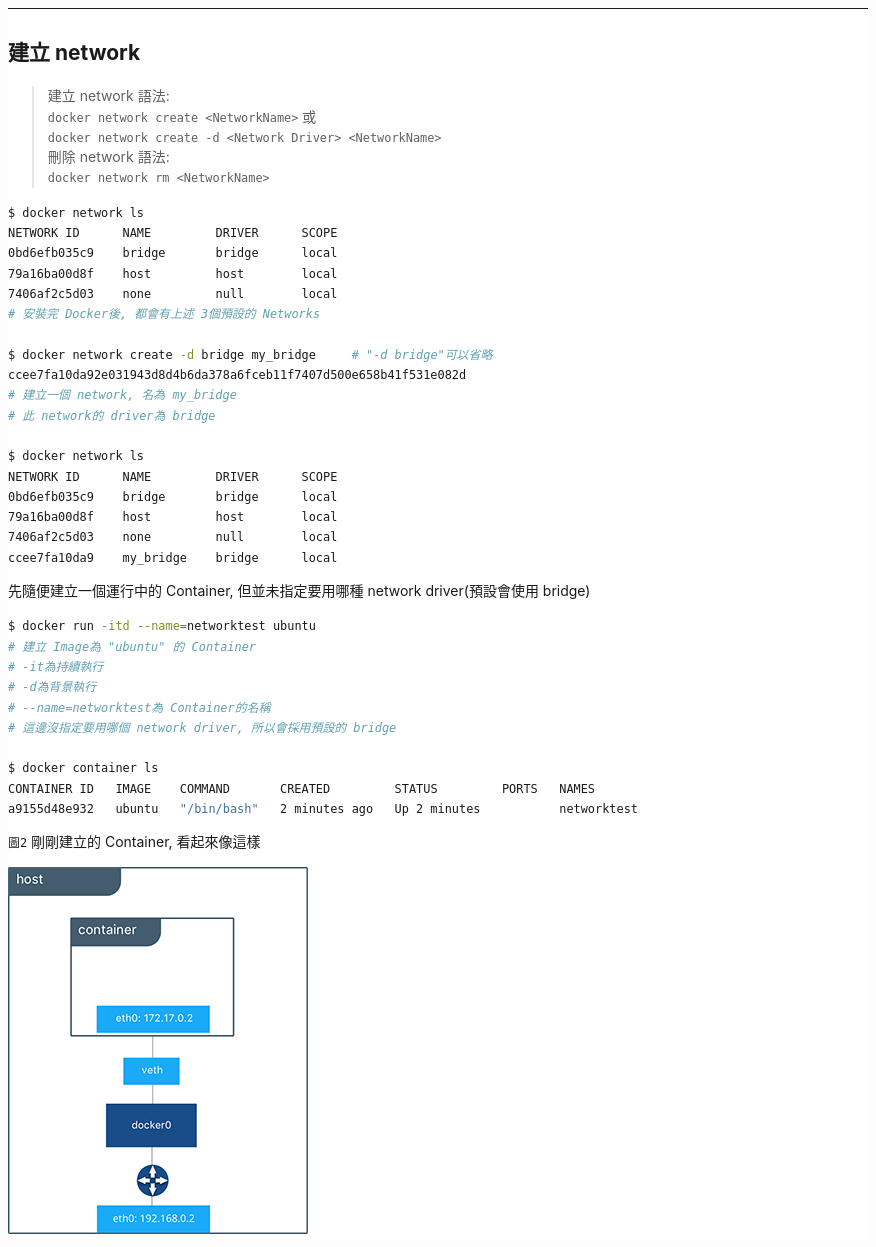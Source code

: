 
---

## 建立 network
> 建立 network 語法: <br>
`docker network create <NetworkName>` 或 <br>
                    `docker network create -d <Network Driver> <NetworkName>` <br>
> 刪除 network 語法: <br>`docker network rm <NetworkName>`
```sh
$ docker network ls
NETWORK ID      NAME         DRIVER      SCOPE
0bd6efb035c9    bridge       bridge      local
79a16ba00d8f    host         host        local
7406af2c5d03    none         null        local
# 安裝完 Docker後, 都會有上述 3個預設的 Networks

$ docker network create -d bridge my_bridge     # "-d bridge"可以省略
ccee7fa10da92e031943d8d4b6da378a6fceb11f7407d500e658b41f531e082d
# 建立一個 network, 名為 my_bridge
# 此 network的 driver為 bridge

$ docker network ls
NETWORK ID      NAME         DRIVER      SCOPE
0bd6efb035c9    bridge       bridge      local
79a16ba00d8f    host         host        local
7406af2c5d03    none         null        local
ccee7fa10da9    my_bridge    bridge      local
```

先隨便建立一個運行中的 Container, 但並未指定要用哪種 network driver(預設會使用 bridge)
```sh
$ docker run -itd --name=networktest ubuntu
# 建立 Image為 "ubuntu" 的 Container
# -it為持續執行
# -d為背景執行
# --name=networktest為 Container的名稱
# 這邊沒指定要用哪個 network driver, 所以會採用預設的 bridge

$ docker container ls
CONTAINER ID   IMAGE    COMMAND       CREATED         STATUS         PORTS   NAMES
a9155d48e932   ubuntu   "/bin/bash"   2 minutes ago   Up 2 minutes           networktest
```

`圖2` 剛剛建立的 Container, 看起來像這樣<br>

![bridge](./../img/docker_bridge.jpg)
